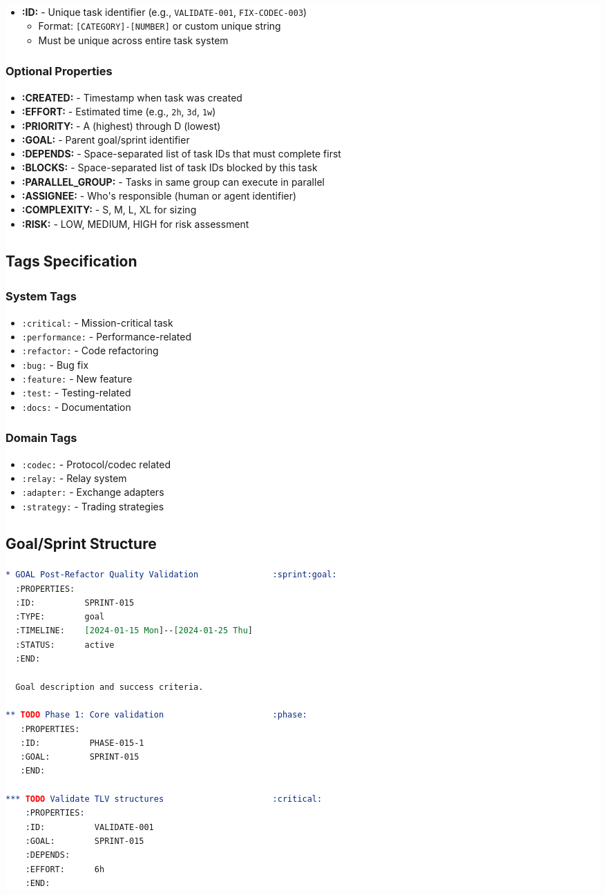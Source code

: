 - **:ID:** - Unique task identifier (e.g., `VALIDATE-001`, `FIX-CODEC-003`)
  - Format: `[CATEGORY]-[NUMBER]` or custom unique string
  - Must be unique across entire task system

### Optional Properties

- **:CREATED:** - Timestamp when task was created
- **:EFFORT:** - Estimated time (e.g., `2h`, `3d`, `1w`)
- **:PRIORITY:** - A (highest) through D (lowest)
- **:GOAL:** - Parent goal/sprint identifier
- **:DEPENDS:** - Space-separated list of task IDs that must complete first
- **:BLOCKS:** - Space-separated list of task IDs blocked by this task
- **:PARALLEL_GROUP:** - Tasks in same group can execute in parallel
- **:ASSIGNEE:** - Who's responsible (human or agent identifier)
- **:COMPLEXITY:** - S, M, L, XL for sizing
- **:RISK:** - LOW, MEDIUM, HIGH for risk assessment

## Tags Specification

### System Tags

- `:critical:` - Mission-critical task
- `:performance:` - Performance-related
- `:refactor:` - Code refactoring
- `:bug:` - Bug fix
- `:feature:` - New feature
- `:test:` - Testing-related
- `:docs:` - Documentation

### Domain Tags

- `:codec:` - Protocol/codec related
- `:relay:` - Relay system
- `:adapter:` - Exchange adapters
- `:strategy:` - Trading strategies

## Goal/Sprint Structure

```org
* GOAL Post-Refactor Quality Validation               :sprint:goal:
  :PROPERTIES:
  :ID:          SPRINT-015
  :TYPE:        goal
  :TIMELINE:    [2024-01-15 Mon]--[2024-01-25 Thu]
  :STATUS:      active
  :END:
  
  Goal description and success criteria.
  
** TODO Phase 1: Core validation                      :phase:
   :PROPERTIES:
   :ID:          PHASE-015-1
   :GOAL:        SPRINT-015
   :END:
   
*** TODO Validate TLV structures                      :critical:
    :PROPERTIES:
    :ID:          VALIDATE-001
    :GOAL:        SPRINT-015
    :DEPENDS:     
    :EFFORT:      6h
    :END:
```
